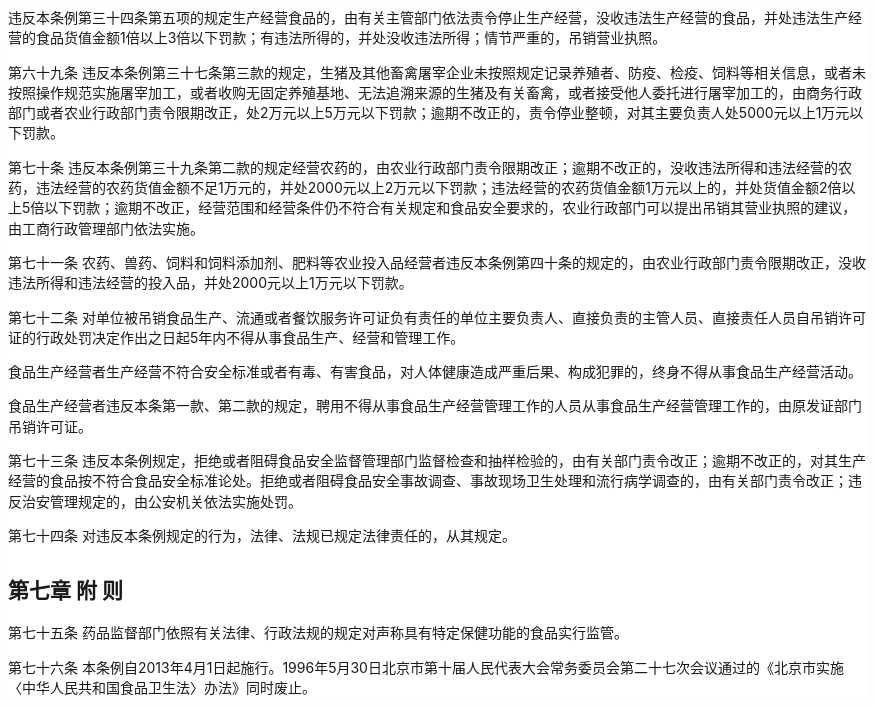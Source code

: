 违反本条例第三十四条第五项的规定生产经营食品的，由有关主管部门依法责令停止生产经营，没收违法生产经营的食品，并处违法生产经营的食品货值金额1倍以上3倍以下罚款；有违法所得的，并处没收违法所得；情节严重的，吊销营业执照。

第六十九条 违反本条例第三十七条第三款的规定，生猪及其他畜禽屠宰企业未按照规定记录养殖者、防疫、检疫、饲料等相关信息，或者未按照操作规范实施屠宰加工，或者收购无固定养殖基地、无法追溯来源的生猪及有关畜禽，或者接受他人委托进行屠宰加工的，由商务行政部门或者农业行政部门责令限期改正，处2万元以上5万元以下罚款；逾期不改正的，责令停业整顿，对其主要负责人处5000元以上1万元以下罚款。

第七十条 违反本条例第三十九条第二款的规定经营农药的，由农业行政部门责令限期改正；逾期不改正的，没收违法所得和违法经营的农药，违法经营的农药货值金额不足1万元的，并处2000元以上2万元以下罚款；违法经营的农药货值金额1万元以上的，并处货值金额2倍以上5倍以下罚款；逾期不改正，经营范围和经营条件仍不符合有关规定和食品安全要求的，农业行政部门可以提出吊销其营业执照的建议，由工商行政管理部门依法实施。

第七十一条 农药、兽药、饲料和饲料添加剂、肥料等农业投入品经营者违反本条例第四十条的规定的，由农业行政部门责令限期改正，没收违法所得和违法经营的投入品，并处2000元以上1万元以下罚款。

第七十二条 对单位被吊销食品生产、流通或者餐饮服务许可证负有责任的单位主要负责人、直接负责的主管人员、直接责任人员自吊销许可证的行政处罚决定作出之日起5年内不得从事食品生产、经营和管理工作。

食品生产经营者生产经营不符合安全标准或者有毒、有害食品，对人体健康造成严重后果、构成犯罪的，终身不得从事食品生产经营活动。

食品生产经营者违反本条第一款、第二款的规定，聘用不得从事食品生产经营管理工作的人员从事食品生产经营管理工作的，由原发证部门吊销许可证。

第七十三条 违反本条例规定，拒绝或者阻碍食品安全监督管理部门监督检查和抽样检验的，由有关部门责令改正；逾期不改正的，对其生产经营的食品按不符合食品安全标准论处。拒绝或者阻碍食品安全事故调查、事故现场卫生处理和流行病学调查的，由有关部门责令改正；违反治安管理规定的，由公安机关依法实施处罚。

第七十四条 对违反本条例规定的行为，法律、法规已规定法律责任的，从其规定。

## 第七章  附  则

第七十五条 药品监督部门依照有关法律、行政法规的规定对声称具有特定保健功能的食品实行监管。

第七十六条 本条例自2013年4月1日起施行。1996年5月30日北京市第十届人民代表大会常务委员会第二十七次会议通过的《北京市实施〈中华人民共和国食品卫生法〉办法》同时废止。